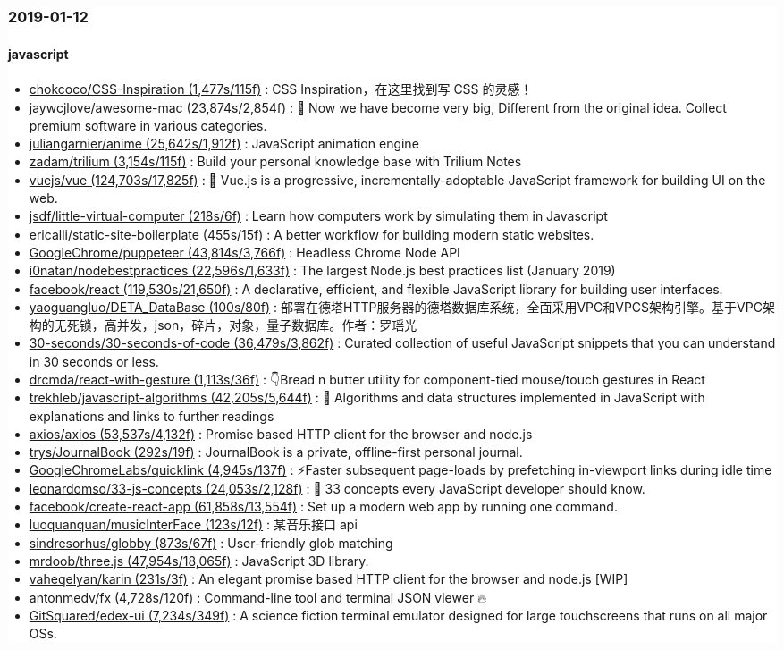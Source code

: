 ### 2019-01-12

#### javascript
* [chokcoco/CSS-Inspiration (1,477s/115f)](https://github.com/chokcoco/CSS-Inspiration) : CSS Inspiration，在这里找到写 CSS 的灵感！
* [jaywcjlove/awesome-mac (23,874s/2,854f)](https://github.com/jaywcjlove/awesome-mac) :  Now we have become very big, Different from the original idea. Collect premium software in various categories.
* [juliangarnier/anime (25,642s/1,912f)](https://github.com/juliangarnier/anime) : JavaScript animation engine
* [zadam/trilium (3,154s/115f)](https://github.com/zadam/trilium) : Build your personal knowledge base with Trilium Notes
* [vuejs/vue (124,703s/17,825f)](https://github.com/vuejs/vue) : 🖖 Vue.js is a progressive, incrementally-adoptable JavaScript framework for building UI on the web.
* [jsdf/little-virtual-computer (218s/6f)](https://github.com/jsdf/little-virtual-computer) : Learn how computers work by simulating them in Javascript
* [ericalli/static-site-boilerplate (455s/15f)](https://github.com/ericalli/static-site-boilerplate) : A better workflow for building modern static websites.
* [GoogleChrome/puppeteer (43,814s/3,766f)](https://github.com/GoogleChrome/puppeteer) : Headless Chrome Node API
* [i0natan/nodebestpractices (22,596s/1,633f)](https://github.com/i0natan/nodebestpractices) : The largest Node.js best practices list (January 2019)
* [facebook/react (119,530s/21,650f)](https://github.com/facebook/react) : A declarative, efficient, and flexible JavaScript library for building user interfaces.
* [yaoguangluo/DETA_DataBase (100s/80f)](https://github.com/yaoguangluo/DETA_DataBase) : 部署在德塔HTTP服务器的德塔数据库系统，全面采用VPC和VPCS架构引擎。基于VPC架构的无死锁，高并发，json，碎片，对象，量子数据库。作者：罗瑶光
* [30-seconds/30-seconds-of-code (36,479s/3,862f)](https://github.com/30-seconds/30-seconds-of-code) : Curated collection of useful JavaScript snippets that you can understand in 30 seconds or less.
* [drcmda/react-with-gesture (1,113s/36f)](https://github.com/drcmda/react-with-gesture) : 👇Bread n butter utility for component-tied mouse/touch gestures in React
* [trekhleb/javascript-algorithms (42,205s/5,644f)](https://github.com/trekhleb/javascript-algorithms) : 📝 Algorithms and data structures implemented in JavaScript with explanations and links to further readings
* [axios/axios (53,537s/4,132f)](https://github.com/axios/axios) : Promise based HTTP client for the browser and node.js
* [trys/JournalBook (292s/19f)](https://github.com/trys/JournalBook) : JournalBook is a private, offline-first personal journal.
* [GoogleChromeLabs/quicklink (4,945s/137f)](https://github.com/GoogleChromeLabs/quicklink) : ⚡️Faster subsequent page-loads by prefetching in-viewport links during idle time
* [leonardomso/33-js-concepts (24,053s/2,128f)](https://github.com/leonardomso/33-js-concepts) : 📜 33 concepts every JavaScript developer should know.
* [facebook/create-react-app (61,858s/13,554f)](https://github.com/facebook/create-react-app) : Set up a modern web app by running one command.
* [luoquanquan/musicInterFace (123s/12f)](https://github.com/luoquanquan/musicInterFace) : 某音乐接口 api
* [sindresorhus/globby (873s/67f)](https://github.com/sindresorhus/globby) : User-friendly glob matching
* [mrdoob/three.js (47,954s/18,065f)](https://github.com/mrdoob/three.js) : JavaScript 3D library.
* [vaheqelyan/karin (231s/3f)](https://github.com/vaheqelyan/karin) : An elegant promise based HTTP client for the browser and node.js [WIP]
* [antonmedv/fx (4,728s/120f)](https://github.com/antonmedv/fx) : Command-line tool and terminal JSON viewer 🔥
* [GitSquared/edex-ui (7,234s/349f)](https://github.com/GitSquared/edex-ui) : A science fiction terminal emulator designed for large touchscreens that runs on all major OSs.
